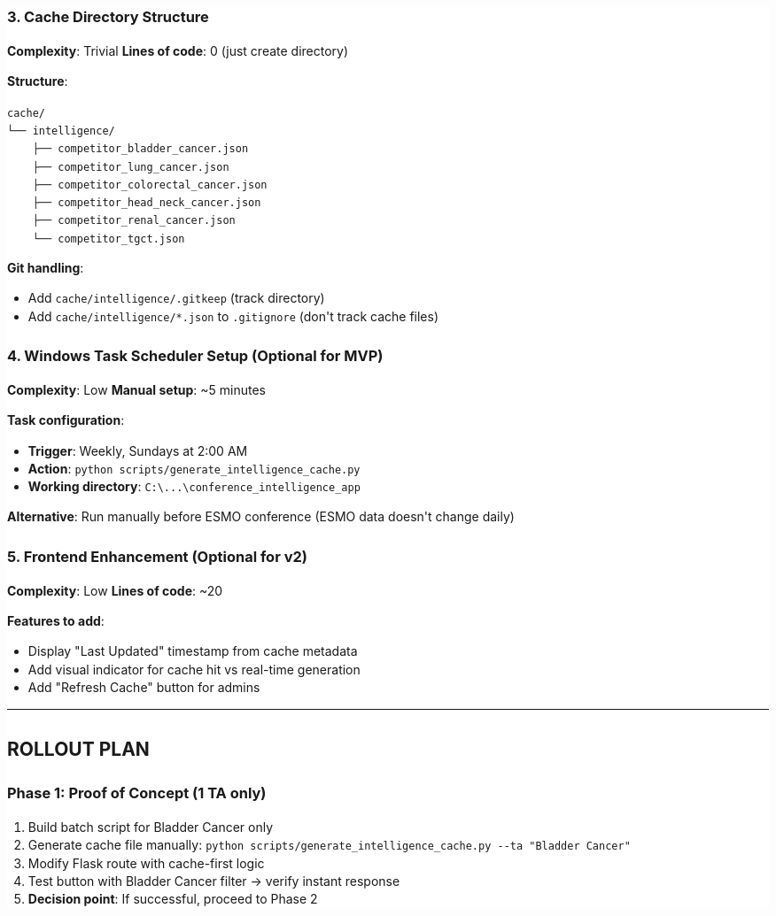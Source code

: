 ### 3. Cache Directory Structure
**Complexity**: Trivial
**Lines of code**: 0 (just create directory)

**Structure**:
```
cache/
└── intelligence/
    ├── competitor_bladder_cancer.json
    ├── competitor_lung_cancer.json
    ├── competitor_colorectal_cancer.json
    ├── competitor_head_neck_cancer.json
    ├── competitor_renal_cancer.json
    └── competitor_tgct.json
```

**Git handling**:
- Add `cache/intelligence/.gitkeep` (track directory)
- Add `cache/intelligence/*.json` to `.gitignore` (don't track cache files)

### 4. Windows Task Scheduler Setup (Optional for MVP)
**Complexity**: Low
**Manual setup**: ~5 minutes

**Task configuration**:
- **Trigger**: Weekly, Sundays at 2:00 AM
- **Action**: `python scripts/generate_intelligence_cache.py`
- **Working directory**: `C:\...\conference_intelligence_app`

**Alternative**: Run manually before ESMO conference (ESMO data doesn't change daily)

### 5. Frontend Enhancement (Optional for v2)
**Complexity**: Low
**Lines of code**: ~20

**Features to add**:
- Display "Last Updated" timestamp from cache metadata
- Add visual indicator for cache hit vs real-time generation
- Add "Refresh Cache" button for admins

---

## ROLLOUT PLAN

### Phase 1: Proof of Concept (1 TA only)
1. Build batch script for Bladder Cancer only
2. Generate cache file manually: `python scripts/generate_intelligence_cache.py --ta "Bladder Cancer"`
3. Modify Flask route with cache-first logic
4. Test button with Bladder Cancer filter → verify instant response
5. **Decision point**: If successful, proceed to Phase 2
